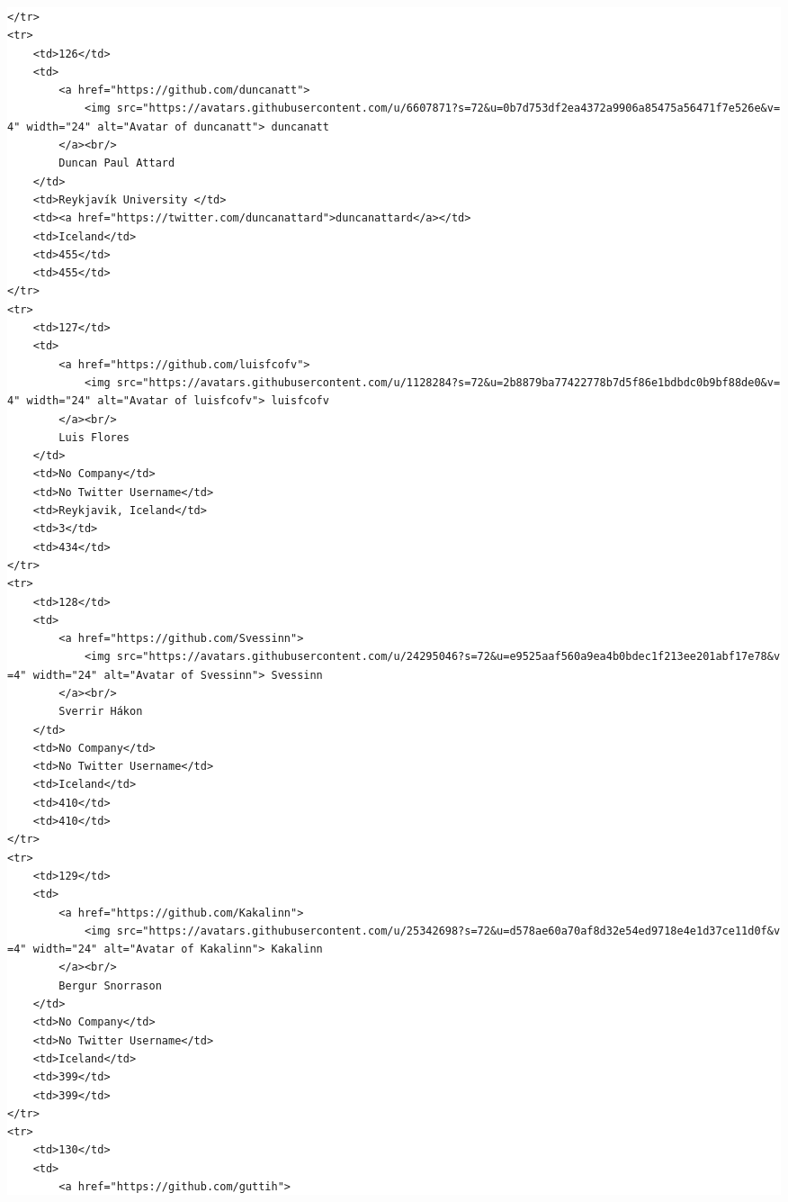 	</tr>
	<tr>
		<td>126</td>
		<td>
			<a href="https://github.com/duncanatt">
				<img src="https://avatars.githubusercontent.com/u/6607871?s=72&u=0b7d753df2ea4372a9906a85475a56471f7e526e&v=4" width="24" alt="Avatar of duncanatt"> duncanatt
			</a><br/>
			Duncan Paul Attard
		</td>
		<td>Reykjavík University </td>
		<td><a href="https://twitter.com/duncanattard">duncanattard</a></td>
		<td>Iceland</td>
		<td>455</td>
		<td>455</td>
	</tr>
	<tr>
		<td>127</td>
		<td>
			<a href="https://github.com/luisfcofv">
				<img src="https://avatars.githubusercontent.com/u/1128284?s=72&u=2b8879ba77422778b7d5f86e1bdbdc0b9bf88de0&v=4" width="24" alt="Avatar of luisfcofv"> luisfcofv
			</a><br/>
			Luis Flores
		</td>
		<td>No Company</td>
		<td>No Twitter Username</td>
		<td>Reykjavik, Iceland</td>
		<td>3</td>
		<td>434</td>
	</tr>
	<tr>
		<td>128</td>
		<td>
			<a href="https://github.com/Svessinn">
				<img src="https://avatars.githubusercontent.com/u/24295046?s=72&u=e9525aaf560a9ea4b0bdec1f213ee201abf17e78&v=4" width="24" alt="Avatar of Svessinn"> Svessinn
			</a><br/>
			Sverrir Hákon
		</td>
		<td>No Company</td>
		<td>No Twitter Username</td>
		<td>Iceland</td>
		<td>410</td>
		<td>410</td>
	</tr>
	<tr>
		<td>129</td>
		<td>
			<a href="https://github.com/Kakalinn">
				<img src="https://avatars.githubusercontent.com/u/25342698?s=72&u=d578ae60a70af8d32e54ed9718e4e1d37ce11d0f&v=4" width="24" alt="Avatar of Kakalinn"> Kakalinn
			</a><br/>
			Bergur Snorrason
		</td>
		<td>No Company</td>
		<td>No Twitter Username</td>
		<td>Iceland</td>
		<td>399</td>
		<td>399</td>
	</tr>
	<tr>
		<td>130</td>
		<td>
			<a href="https://github.com/guttih">